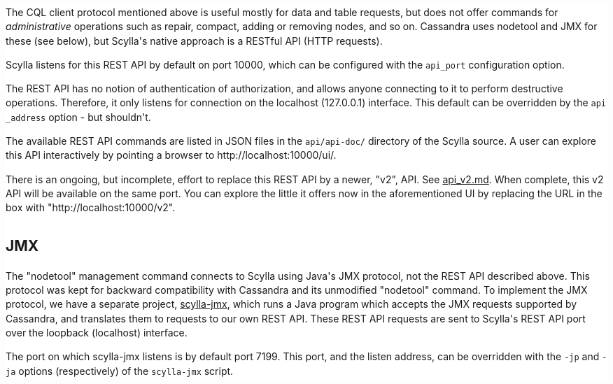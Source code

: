 The CQL client protocol mentioned above is useful mostly for data and table
requests, but does not offer commands for _administrative_ operations such
as repair, compact, adding or removing nodes, and so on. Cassandra uses
nodetool and JMX for these (see below), but Scylla's native approach is a
RESTful API (HTTP requests).

Scylla listens for this REST API by default on port 10000, which can be
configured with the `api_port` configuration option.

The REST API has no notion of authentication of authorization, and allows
anyone connecting to it to perform destructive operations. Therefore, it
only listens for connection on the localhost (127.0.0.1) interface. This
default can be overridden by the `api_address` option - but shouldn't.

The available REST API commands are listed in JSON files in the `api/api-doc/` 
directory of the Scylla source. A user can explore this API interactively
by pointing a browser to http://localhost:10000/ui/.

There is an ongoing, but incomplete, effort to replace this REST API by
a newer, "v2", API. See [api_v2.md](../guides/api_v2.md). When complete, this v2
API will be available on the same port. You can explore the little it
offers now in the aforementioned UI by replacing the URL in the box with
"http://localhost:10000/v2".

## JMX

The "nodetool" management command connects to Scylla using Java's JMX
protocol, not the REST API described above. This protocol was kept for
backward compatibility with Cassandra and its unmodified "nodetool" command.
To implement the JMX protocol, we have a separate project,
[scylla-jmx](https://github.com/scylladb/scylla-jmx), which runs a Java
program which accepts the JMX requests supported by Cassandra, and translates
them to requests to our own REST API. These REST API requests are sent
to Scylla's REST API port over the loopback (localhost) interface.

The port on which scylla-jmx listens is by default port 7199. This port,
and the listen address, can be overridden with the `-jp` and `-ja` options
(respectively) of the `scylla-jmx` script.
